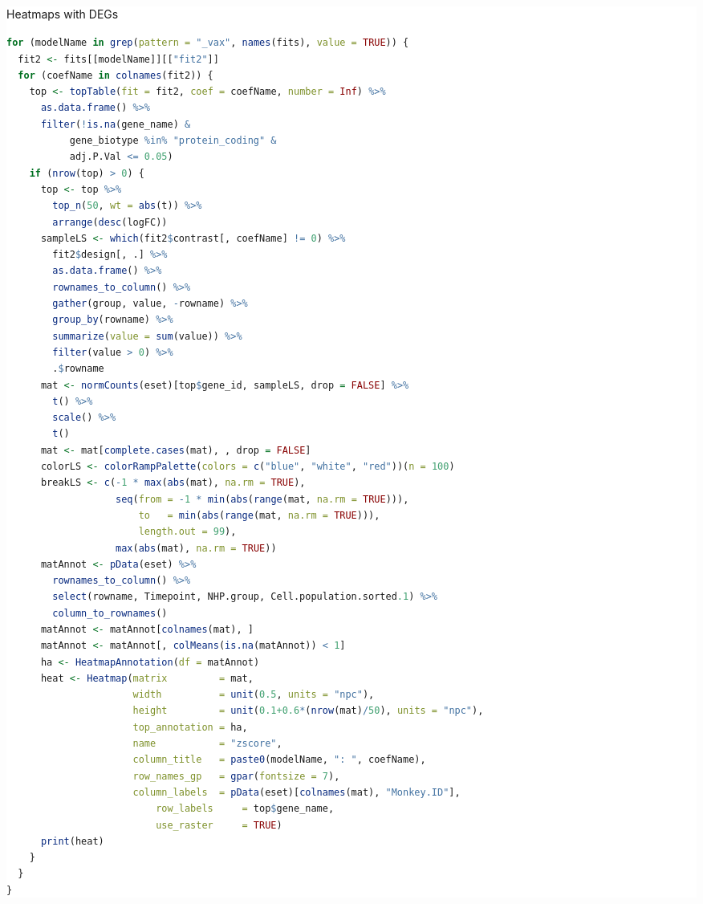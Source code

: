 Heatmaps with DEGs

``` r
for (modelName in grep(pattern = "_vax", names(fits), value = TRUE)) {
  fit2 <- fits[[modelName]][["fit2"]]
  for (coefName in colnames(fit2)) {
    top <- topTable(fit = fit2, coef = coefName, number = Inf) %>%
      as.data.frame() %>%
      filter(!is.na(gene_name) &
           gene_biotype %in% "protein_coding" &
           adj.P.Val <= 0.05)
    if (nrow(top) > 0) {
      top <- top %>%
        top_n(50, wt = abs(t)) %>%
        arrange(desc(logFC))
      sampleLS <- which(fit2$contrast[, coefName] != 0) %>%
        fit2$design[, .] %>%
        as.data.frame() %>%
        rownames_to_column() %>%
        gather(group, value, -rowname) %>%
        group_by(rowname) %>%
        summarize(value = sum(value)) %>%
        filter(value > 0) %>%
        .$rowname
      mat <- normCounts(eset)[top$gene_id, sampleLS, drop = FALSE] %>%
        t() %>%
        scale() %>%
        t()
      mat <- mat[complete.cases(mat), , drop = FALSE]
      colorLS <- colorRampPalette(colors = c("blue", "white", "red"))(n = 100)
      breakLS <- c(-1 * max(abs(mat), na.rm = TRUE),
                   seq(from = -1 * min(abs(range(mat, na.rm = TRUE))),
                       to   = min(abs(range(mat, na.rm = TRUE))),
                       length.out = 99),
                   max(abs(mat), na.rm = TRUE))
      matAnnot <- pData(eset) %>%
        rownames_to_column() %>%
        select(rowname, Timepoint, NHP.group, Cell.population.sorted.1) %>%
        column_to_rownames()
      matAnnot <- matAnnot[colnames(mat), ]
      matAnnot <- matAnnot[, colMeans(is.na(matAnnot)) < 1]
      ha <- HeatmapAnnotation(df = matAnnot)
      heat <- Heatmap(matrix         = mat,
                      width          = unit(0.5, units = "npc"),
                      height         = unit(0.1+0.6*(nrow(mat)/50), units = "npc"),
                      top_annotation = ha,
                      name           = "zscore",
                      column_title   = paste0(modelName, ": ", coefName),
                      row_names_gp   = gpar(fontsize = 7),
                      column_labels  = pData(eset)[colnames(mat), "Monkey.ID"],
                          row_labels     = top$gene_name,
                          use_raster     = TRUE)
      print(heat)
    }
  }
}
```
